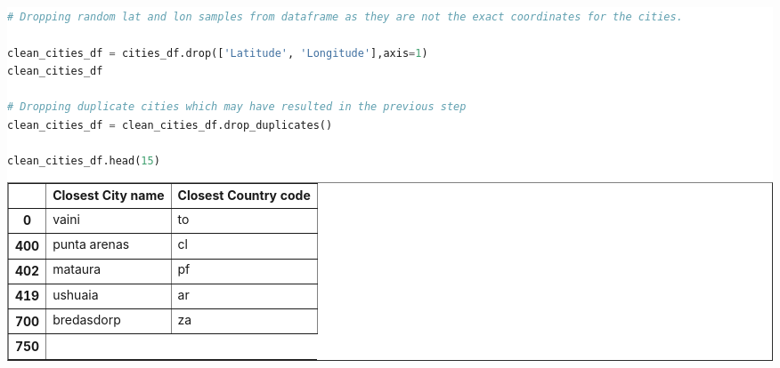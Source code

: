 
```python
# Dropping random lat and lon samples from dataframe as they are not the exact coordinates for the cities.

clean_cities_df = cities_df.drop(['Latitude', 'Longitude'],axis=1)
clean_cities_df

# Dropping duplicate cities which may have resulted in the previous step
clean_cities_df = clean_cities_df.drop_duplicates()

clean_cities_df.head(15)
```




<div>
<style scoped>
    .dataframe tbody tr th:only-of-type {
        vertical-align: middle;
    }

    .dataframe tbody tr th {
        vertical-align: top;
    }

    .dataframe thead th {
        text-align: right;
    }
</style>
<table border="1" class="dataframe">
  <thead>
    <tr style="text-align: right;">
      <th></th>
      <th>Closest City name</th>
      <th>Closest Country code</th>
    </tr>
  </thead>
  <tbody>
    <tr>
      <th>0</th>
      <td>vaini</td>
      <td>to</td>
    </tr>
    <tr>
      <th>400</th>
      <td>punta arenas</td>
      <td>cl</td>
    </tr>
    <tr>
      <th>402</th>
      <td>mataura</td>
      <td>pf</td>
    </tr>
    <tr>
      <th>419</th>
      <td>ushuaia</td>
      <td>ar</td>
    </tr>
    <tr>
      <th>700</th>
      <td>bredasdorp</td>
      <td>za</td>
    </tr>
    <tr>
      <th>750</th>